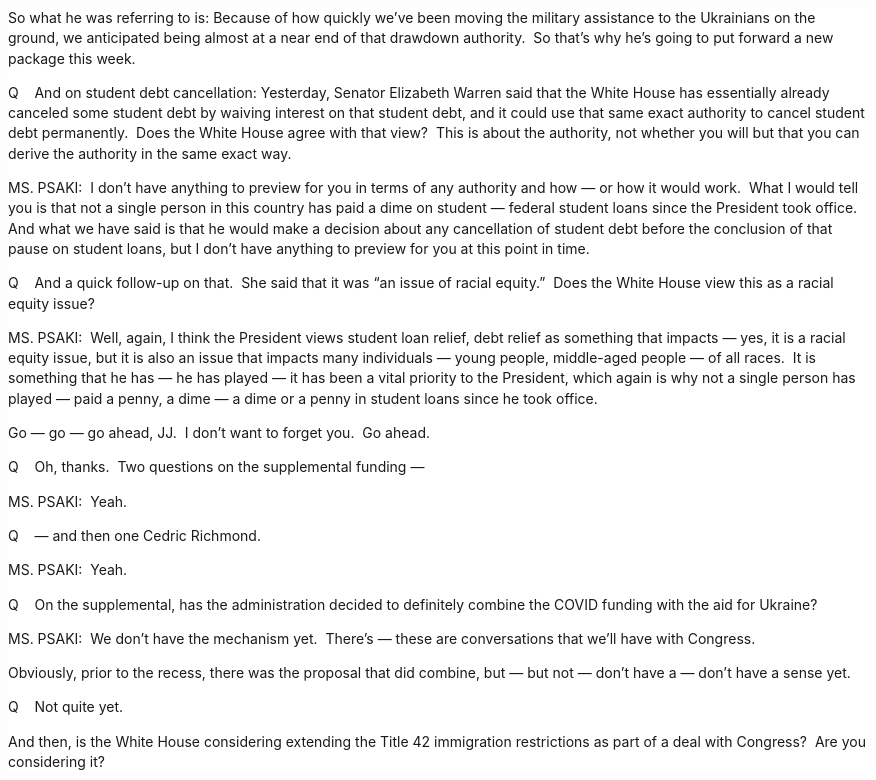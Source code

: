 So what he was referring to is: Because of how quickly we’ve been moving
the military assistance to the Ukrainians on the ground, we anticipated
being almost at a near end of that drawdown authority.  So that’s why
he’s going to put forward a new package this week. 

Q    And on student debt cancellation: Yesterday, Senator Elizabeth
Warren said that the White House has essentially already canceled some
student debt by waiving interest on that student debt, and it could use
that same exact authority to cancel student debt permanently.  Does the
White House agree with that view?  This is about the authority, not
whether you will but that you can derive the authority in the same exact
way. 

MS. PSAKI:  I don’t have anything to preview for you in terms of any
authority and how — or how it would work.  What I would tell you is that
not a single person in this country has paid a dime on student — federal
student loans since the President took office.  And what we have said is
that he would make a decision about any cancellation of student debt
before the conclusion of that pause on student loans, but I don’t have
anything to preview for you at this point in time.

Q    And a quick follow-up on that.  She said that it was “an issue of
racial equity.”  Does the White House view this as a racial equity
issue?

MS. PSAKI:  Well, again, I think the President views student loan
relief, debt relief as something that impacts — yes, it is a racial
equity issue, but it is also an issue that impacts many individuals —
young people, middle-aged people — of all races.  It is something that
he has — he has played — it has been a vital priority to the President,
which again is why not a single person has played — paid a penny, a dime
— a dime or a penny in student loans since he took office. 

Go — go — go ahead, JJ.  I don’t want to forget you.  Go ahead. 

Q    Oh, thanks.  Two questions on the supplemental funding — 

MS. PSAKI:  Yeah.

Q    — and then one Cedric Richmond. 

MS. PSAKI:  Yeah. 

Q    On the supplemental, has the administration decided to definitely
combine the COVID funding with the aid for Ukraine?

MS. PSAKI:  We don’t have the mechanism yet.  There’s — these are
conversations that we’ll have with Congress. 

Obviously, prior to the recess, there was the proposal that did combine,
but — but not — don’t have a — don’t have a sense yet. 

Q    Not quite yet. 

And then, is the White House considering extending the Title 42
immigration restrictions as part of a deal with Congress?  Are you
considering it?
